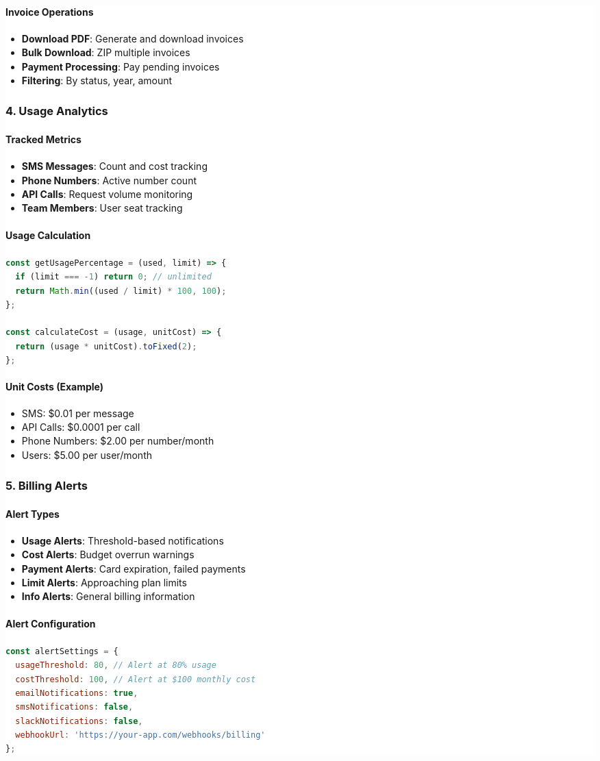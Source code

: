 
#### Invoice Operations
- **Download PDF**: Generate and download invoices
- **Bulk Download**: ZIP multiple invoices
- **Payment Processing**: Pay pending invoices
- **Filtering**: By status, year, amount

### 4. Usage Analytics

#### Tracked Metrics
- **SMS Messages**: Count and cost tracking
- **Phone Numbers**: Active number count
- **API Calls**: Request volume monitoring
- **Team Members**: User seat tracking

#### Usage Calculation
```javascript
const getUsagePercentage = (used, limit) => {
  if (limit === -1) return 0; // unlimited
  return Math.min((used / limit) * 100, 100);
};

const calculateCost = (usage, unitCost) => {
  return (usage * unitCost).toFixed(2);
};
```

#### Unit Costs (Example)
- SMS: $0.01 per message
- API Calls: $0.0001 per call
- Phone Numbers: $2.00 per number/month
- Users: $5.00 per user/month

### 5. Billing Alerts

#### Alert Types
- **Usage Alerts**: Threshold-based notifications
- **Cost Alerts**: Budget overrun warnings
- **Payment Alerts**: Card expiration, failed payments
- **Limit Alerts**: Approaching plan limits
- **Info Alerts**: General billing information

#### Alert Configuration
```javascript
const alertSettings = {
  usageThreshold: 80, // Alert at 80% usage
  costThreshold: 100, // Alert at $100 monthly cost
  emailNotifications: true,
  smsNotifications: false,
  slackNotifications: false,
  webhookUrl: 'https://your-app.com/webhooks/billing'
};
```
